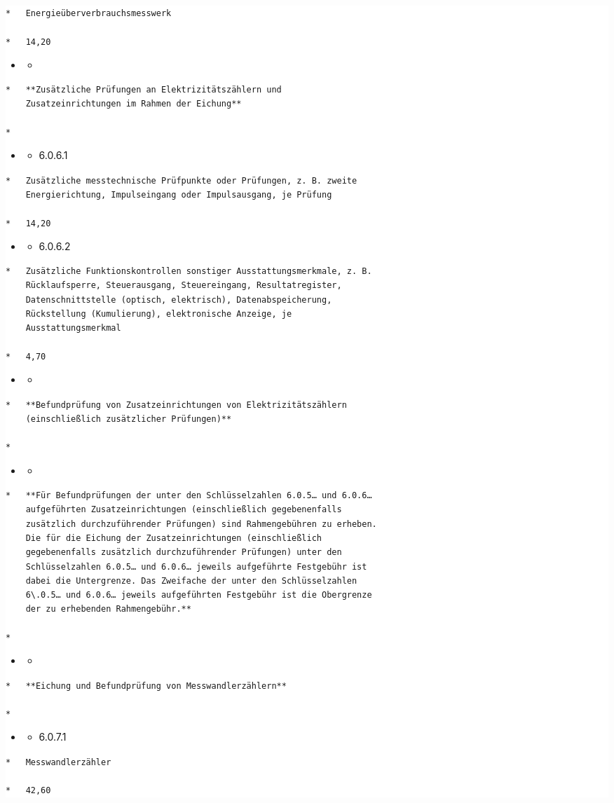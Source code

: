     *   Energieüberverbrauchsmesswerk

    *   14,20


*    *
    *   **Zusätzliche Prüfungen an Elektrizitätszählern und
        Zusatzeinrichtungen im Rahmen der Eichung**

    *

*    *   6.0.6.1

    *   Zusätzliche messtechnische Prüfpunkte oder Prüfungen, z. B. zweite
        Energierichtung, Impulseingang oder Impulsausgang, je Prüfung

    *   14,20


*    *   6.0.6.2

    *   Zusätzliche Funktionskontrollen sonstiger Ausstattungsmerkmale, z. B.
        Rücklaufsperre, Steuerausgang, Steuereingang, Resultatregister,
        Datenschnittstelle (optisch, elektrisch), Datenabspeicherung,
        Rückstellung (Kumulierung), elektronische Anzeige, je
        Ausstattungsmerkmal

    *   4,70


*    *
    *   **Befundprüfung von Zusatzeinrichtungen von Elektrizitätszählern
        (einschließlich zusätzlicher Prüfungen)**

    *

*    *
    *   **Für Befundprüfungen der unter den Schlüsselzahlen 6.0.5… und 6.0.6…
        aufgeführten Zusatzeinrichtungen (einschließlich gegebenenfalls
        zusätzlich durchzuführender Prüfungen) sind Rahmengebühren zu erheben.
        Die für die Eichung der Zusatzeinrichtungen (einschließlich
        gegebenenfalls zusätzlich durchzuführender Prüfungen) unter den
        Schlüsselzahlen 6.0.5… und 6.0.6… jeweils aufgeführte Festgebühr ist
        dabei die Untergrenze. Das Zweifache der unter den Schlüsselzahlen
        6\.0.5… und 6.0.6… jeweils aufgeführten Festgebühr ist die Obergrenze
        der zu erhebenden Rahmengebühr.**

    *

*    *
    *   **Eichung und Befundprüfung von Messwandlerzählern**

    *

*    *   6.0.7.1

    *   Messwandlerzähler

    *   42,60

